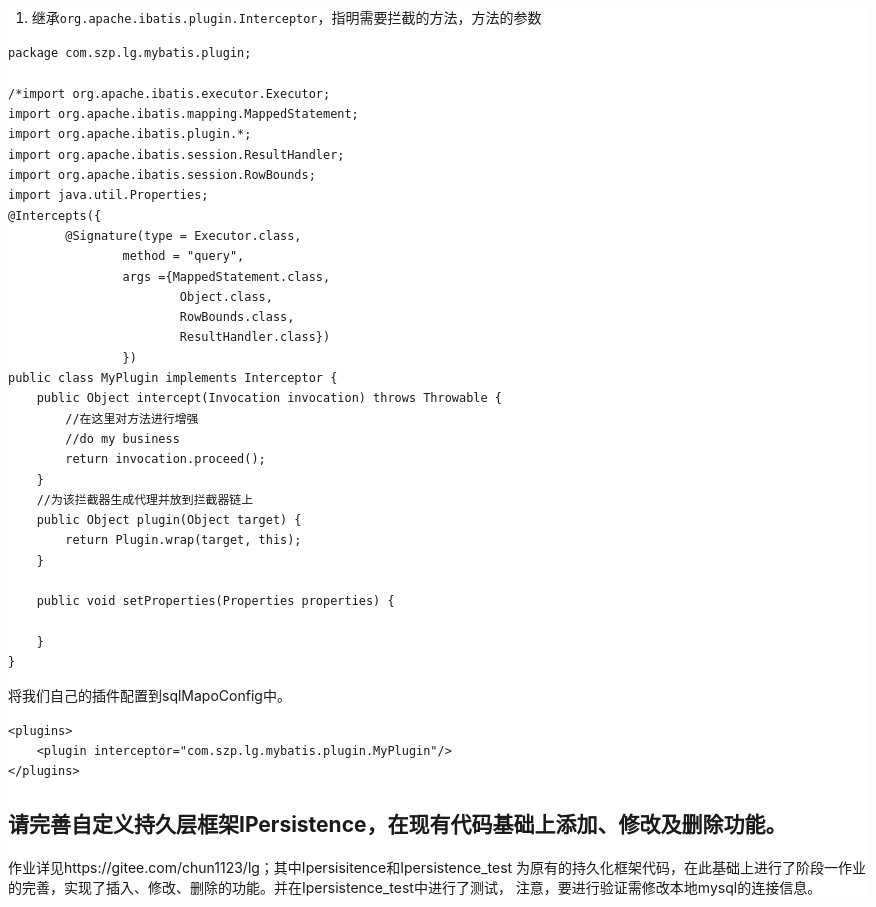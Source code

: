 1. 继承`org.apache.ibatis.plugin.Interceptor`，指明需要拦截的方法，方法的参数
```
package com.szp.lg.mybatis.plugin;

/*import org.apache.ibatis.executor.Executor;
import org.apache.ibatis.mapping.MappedStatement;
import org.apache.ibatis.plugin.*;
import org.apache.ibatis.session.ResultHandler;
import org.apache.ibatis.session.RowBounds;
import java.util.Properties;
@Intercepts({
        @Signature(type = Executor.class,
                method = "query",
                args ={MappedStatement.class,
                        Object.class,
                        RowBounds.class,
                        ResultHandler.class})
                })
public class MyPlugin implements Interceptor {
    public Object intercept(Invocation invocation) throws Throwable {
        //在这里对方法进行增强
        //do my business
        return invocation.proceed();
    }
    //为该拦截器生成代理并放到拦截器链上
    public Object plugin(Object target) {
        return Plugin.wrap(target, this);
    }

    public void setProperties(Properties properties) {

    }
}
```
将我们自己的插件配置到sqlMapoConfig中。
```
<plugins>
    <plugin interceptor="com.szp.lg.mybatis.plugin.MyPlugin"/>
</plugins>
```

## 请完善自定义持久层框架IPersistence，在现有代码基础上添加、修改及删除功能。
作业详见https://gitee.com/chun1123/lg；其中Ipersisitence和Ipersistence_test
为原有的持久化框架代码，在此基础上进行了阶段一作业的完善，实现了插入、修改、删除的功能。并在Ipersistence_test中进行了测试，
注意，要进行验证需修改本地mysql的连接信息。